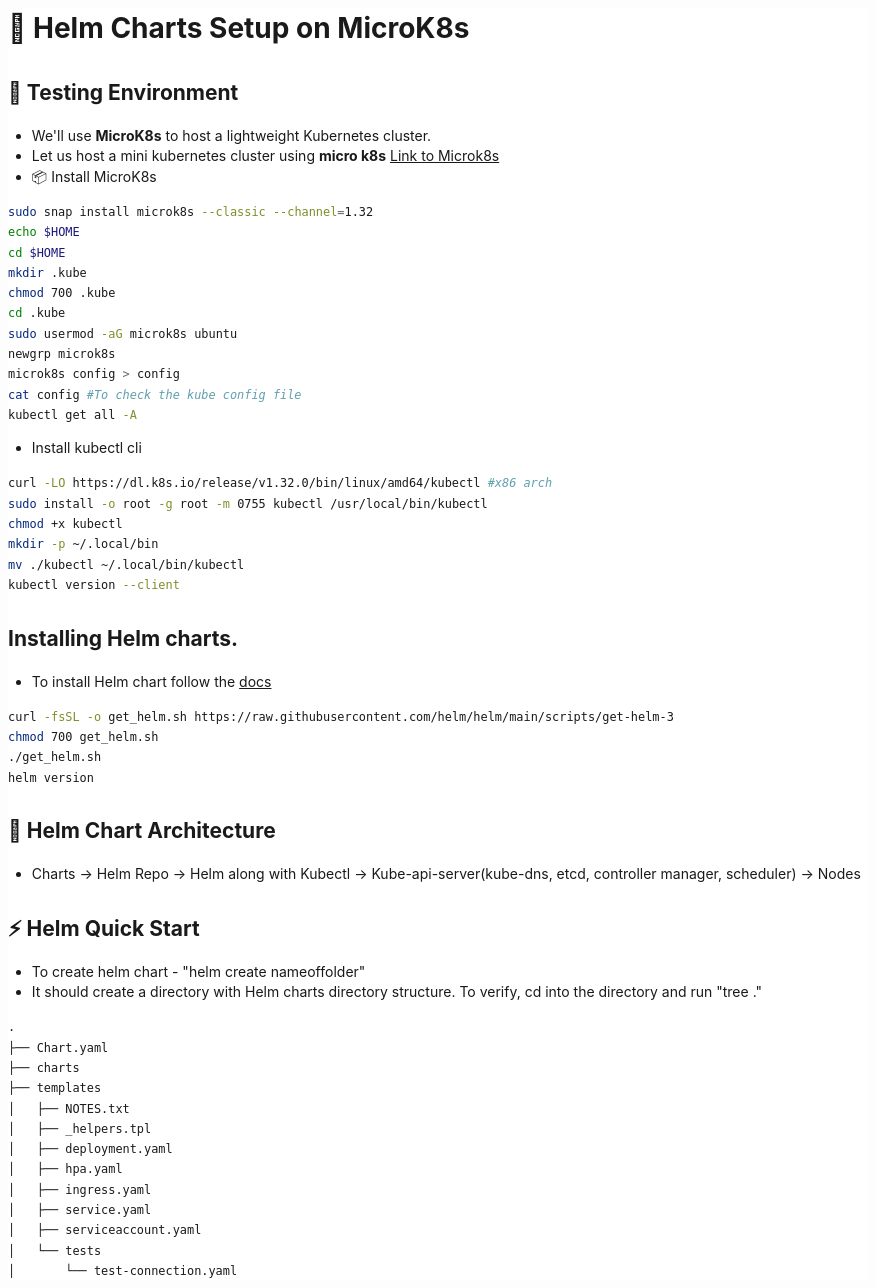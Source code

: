 # 🚀 Helm Charts Setup on MicroK8s

## 🧪 Testing Environment
- We'll use **MicroK8s** to host a lightweight Kubernetes cluster.
- Let us host a mini kubernetes cluster using **micro k8s** <a href ="https://microk8s.io/docs">Link to Microk8s</a>
- 📦 Install MicroK8s
```bash
sudo snap install microk8s --classic --channel=1.32
echo $HOME
cd $HOME
mkdir .kube
chmod 700 .kube
cd .kube
sudo usermod -aG microk8s ubuntu
newgrp microk8s
microk8s config > config
cat config #To check the kube config file
kubectl get all -A
```
- Install kubectl cli
```bash
curl -LO https://dl.k8s.io/release/v1.32.0/bin/linux/amd64/kubectl #x86 arch
sudo install -o root -g root -m 0755 kubectl /usr/local/bin/kubectl
chmod +x kubectl
mkdir -p ~/.local/bin
mv ./kubectl ~/.local/bin/kubectl
kubectl version --client
```

## Installing Helm charts.
- To install Helm chart follow the <a href="https://helm.sh/docs/intro/install/">docs</a>
```bash
curl -fsSL -o get_helm.sh https://raw.githubusercontent.com/helm/helm/main/scripts/get-helm-3
chmod 700 get_helm.sh
./get_helm.sh
helm version
```

## 🧱 Helm Chart Architecture
- Charts -> Helm Repo -> Helm along with Kubectl -> Kube-api-server(kube-dns, etcd, controller manager, scheduler) -> Nodes

## ⚡ Helm Quick Start
- To create helm chart - "helm create nameoffolder"
- It should create a directory with Helm charts directory structure. To verify, cd into the directory and run "tree ."
```tree
.
├── Chart.yaml
├── charts
├── templates
│   ├── NOTES.txt
│   ├── _helpers.tpl
│   ├── deployment.yaml
│   ├── hpa.yaml
│   ├── ingress.yaml
│   ├── service.yaml
│   ├── serviceaccount.yaml
│   └── tests
│       └── test-connection.yaml
```